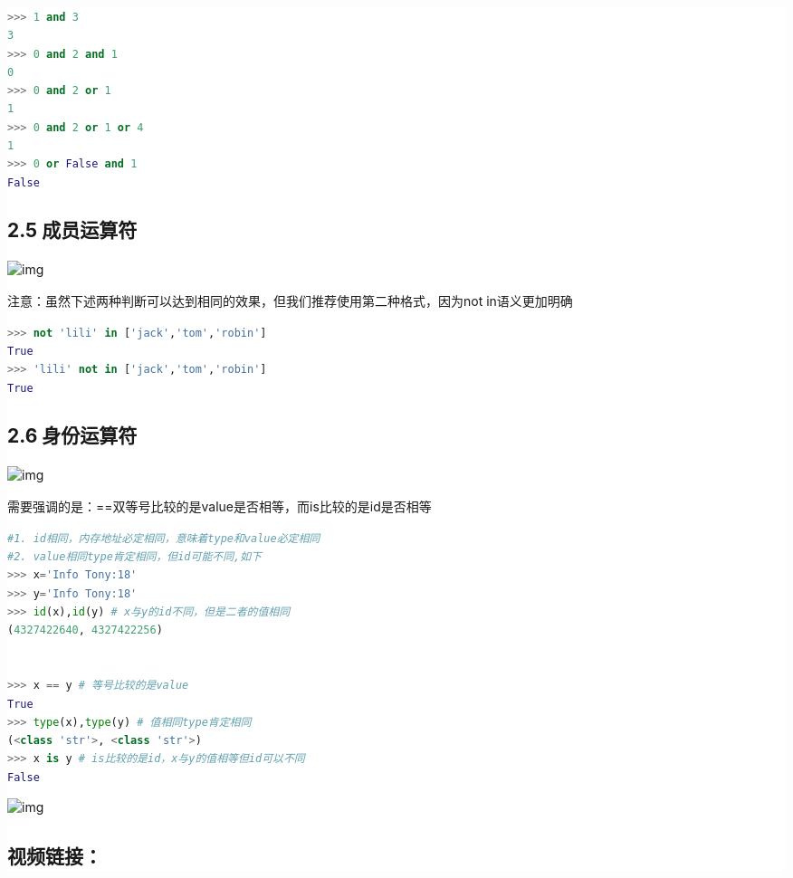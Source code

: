 ```python
>>> 1 and 3
3
>>> 0 and 2 and 1
0
>>> 0 and 2 or 1
1
>>> 0 and 2 or 1 or 4
1
>>> 0 or False and 1
False 
```

## 2.5 成员运算符

![img](https://pic1.zhimg.com/80/v2-beecc7750f15f6600edce6b64ee41c18_720w.jpg)

注意：虽然下述两种判断可以达到相同的效果，但我们推荐使用第二种格式，因为not in语义更加明确

```python
>>> not 'lili' in ['jack','tom','robin']
True
>>> 'lili' not in ['jack','tom','robin']
True
```

## 2.6 身份运算符

![img](https://pic3.zhimg.com/80/v2-7a653e8151847e64a6b97d6488e51766_720w.jpg)

需要强调的是：==双等号比较的是value是否相等，而is比较的是id是否相等

```python
#1. id相同，内存地址必定相同，意味着type和value必定相同
#2. value相同type肯定相同，但id可能不同,如下
>>> x='Info Tony:18'
>>> y='Info Tony:18'
>>> id(x),id(y) # x与y的id不同，但是二者的值相同
(4327422640, 4327422256)


>>> x == y # 等号比较的是value
True
>>> type(x),type(y) # 值相同type肯定相同
(<class 'str'>, <class 'str'>)
>>> x is y # is比较的是id，x与y的值相等但id可以不同
False
```

![img](https://pic4.zhimg.com/80/v2-4b1be1c9b8e933ac37e47cf14f58503b_720w.jpg)

## 视频链接：
